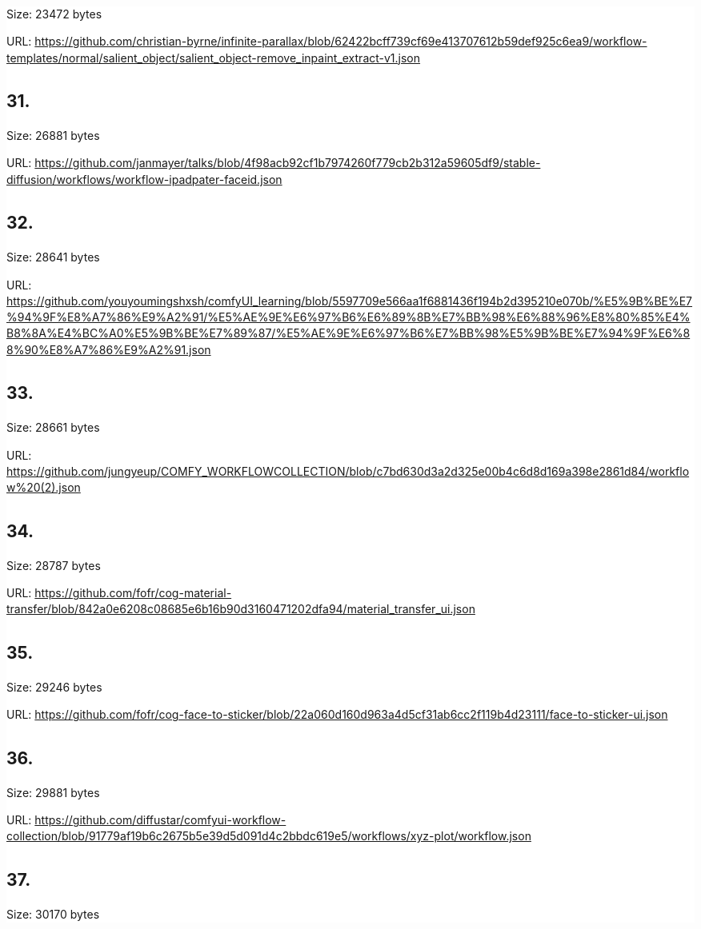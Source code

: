 Size: 23472 bytes

URL: https://github.com/christian-byrne/infinite-parallax/blob/62422bcff739cf69e413707612b59def925c6ea9/workflow-templates/normal/salient_object/salient_object-remove_inpaint_extract-v1.json

## 31. 

Size: 26881 bytes

URL: https://github.com/janmayer/talks/blob/4f98acb92cf1b7974260f779cb2b312a59605df9/stable-diffusion/workflows/workflow-ipadpater-faceid.json

## 32. 

Size: 28641 bytes

URL: https://github.com/youyoumingshxsh/comfyUI_learning/blob/5597709e566aa1f6881436f194b2d395210e070b/%E5%9B%BE%E7%94%9F%E8%A7%86%E9%A2%91/%E5%AE%9E%E6%97%B6%E6%89%8B%E7%BB%98%E6%88%96%E8%80%85%E4%B8%8A%E4%BC%A0%E5%9B%BE%E7%89%87/%E5%AE%9E%E6%97%B6%E7%BB%98%E5%9B%BE%E7%94%9F%E6%88%90%E8%A7%86%E9%A2%91.json

## 33. 

Size: 28661 bytes

URL: https://github.com/jungyeup/COMFY_WORKFLOWCOLLECTION/blob/c7bd630d3a2d325e00b4c6d8d169a398e2861d84/workflow%20(2).json

## 34. 

Size: 28787 bytes

URL: https://github.com/fofr/cog-material-transfer/blob/842a0e6208c08685e6b16b90d3160471202dfa94/material_transfer_ui.json

## 35. 

Size: 29246 bytes

URL: https://github.com/fofr/cog-face-to-sticker/blob/22a060d160d963a4d5cf31ab6cc2f119b4d23111/face-to-sticker-ui.json

## 36. 

Size: 29881 bytes

URL: https://github.com/diffustar/comfyui-workflow-collection/blob/91779af19b6c2675b5e39d5d091d4c2bbdc619e5/workflows/xyz-plot/workflow.json

## 37. 

Size: 30170 bytes
